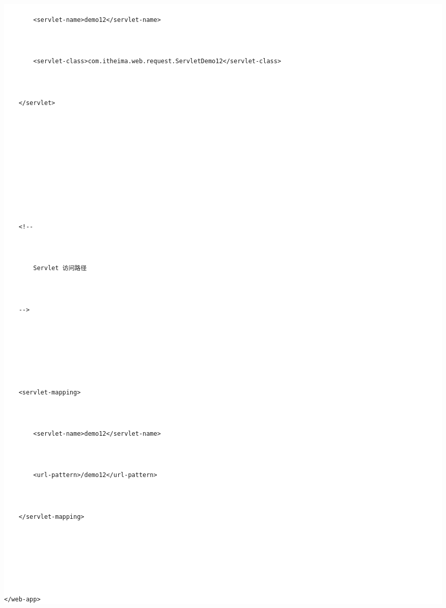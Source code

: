 ```cobol

        <servlet-name>demo12</servlet-name>



        <servlet-class>com.itheima.web.request.ServletDemo12</servlet-class>



    </servlet>



 



 



    <!--



        Servlet 访问路径



    -->



 



    <servlet-mapping>



        <servlet-name>demo12</servlet-name>



        <url-pattern>/demo12</url-pattern>



    </servlet-mapping>



 



</web-app>
```
